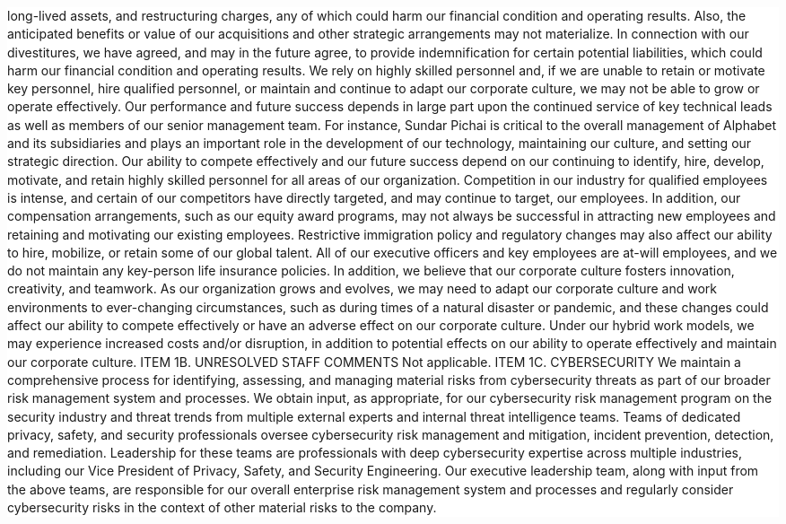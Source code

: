 long-lived assets, and restructuring charges, any of which could harm our financial condition and operating results.
Also, the anticipated benefits or value of our acquisitions and other strategic arrangements may not materialize. In
connection with our divestitures, we have agreed, and may in the future agree, to provide indemnification for certain
potential liabilities, which could harm our financial condition and operating results.
We rely on highly skilled personnel and, if we are unable to retain or motivate key personnel, hire
qualified personnel, or maintain and continue to adapt our corporate culture, we may not be able to grow or
operate effectively.
Our performance and future success depends in large part upon the continued service of key technical leads as
well as members of our senior management team. For instance, Sundar Pichai is critical to the overall management of
Alphabet and its subsidiaries and plays an important role in the development of our technology, maintaining our
culture, and setting our strategic direction.
Our ability to compete effectively and our future success depend on our continuing to identify, hire, develop,
motivate, and retain highly skilled personnel for all areas of our organization. Competition in our industry for qualified
employees is intense, and certain of our competitors have directly targeted, and may continue to target, our
employees. In addition, our compensation arrangements, such as our equity award programs, may not always be
successful in attracting new employees and retaining and motivating our existing employees. Restrictive immigration
policy and regulatory changes may also affect our ability to hire, mobilize, or retain some of our global talent. All of our
executive officers and key employees are at-will employees, and we do not maintain any key-person life insurance
policies.
In addition, we believe that our corporate culture fosters innovation, creativity, and teamwork. As our organization
grows and evolves, we may need to adapt our corporate culture and work environments to ever-changing
circumstances, such as during times of a natural disaster or pandemic, and these changes could affect our ability to
compete effectively or have an adverse effect on our corporate culture. Under our hybrid work models, we may
experience increased costs and/or disruption, in addition to potential effects on our ability to operate effectively and
maintain our corporate culture.
ITEM 1B. UNRESOLVED STAFF COMMENTS
Not applicable.
ITEM 1C. CYBERSECURITY
We maintain a comprehensive process for identifying, assessing, and managing material risks from cybersecurity
threats as part of our broader risk management system and processes. We obtain input, as appropriate, for our
cybersecurity risk management program on the security industry and threat trends from multiple external experts and
internal threat intelligence teams. Teams of dedicated privacy, safety, and security professionals oversee cybersecurity
risk management and mitigation, incident prevention, detection, and remediation. Leadership for these teams are
professionals with deep cybersecurity expertise across multiple industries, including our Vice President of Privacy,
Safety, and Security Engineering. Our executive leadership team, along with input from the above teams, are
responsible for our overall enterprise risk management system and processes and regularly consider cybersecurity
risks in the context of other material risks to the company.